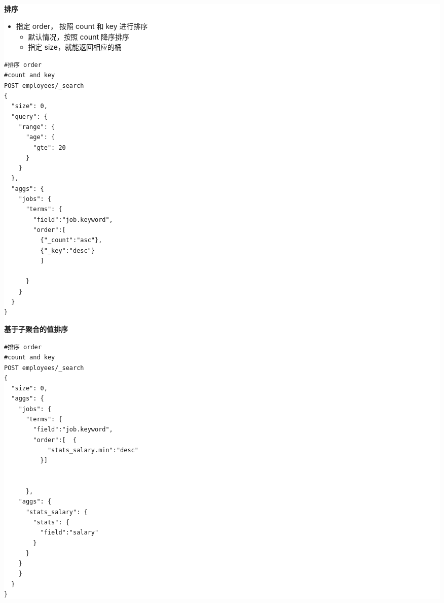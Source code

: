 **排序**

* 指定 order， 按照 count 和 key 进⾏排序
	* 默认情况，按照 count 降序排序
	* 指定 size，就能返回相应的桶

```
#排序 order
#count and key
POST employees/_search
{
  "size": 0,
  "query": {
    "range": {
      "age": {
        "gte": 20
      }
    }
  },
  "aggs": {
    "jobs": {
      "terms": {
        "field":"job.keyword",
        "order":[
          {"_count":"asc"},
          {"_key":"desc"}
          ]

      }
    }
  }
}
```

**基于⼦聚合的值排序**

```
#排序 order
#count and key
POST employees/_search
{
  "size": 0,
  "aggs": {
    "jobs": {
      "terms": {
        "field":"job.keyword",
        "order":[  {
            "stats_salary.min":"desc"
          }]


      },
    "aggs": {
      "stats_salary": {
        "stats": {
          "field":"salary"
        }
      }
    }
    }
  }
}
```
